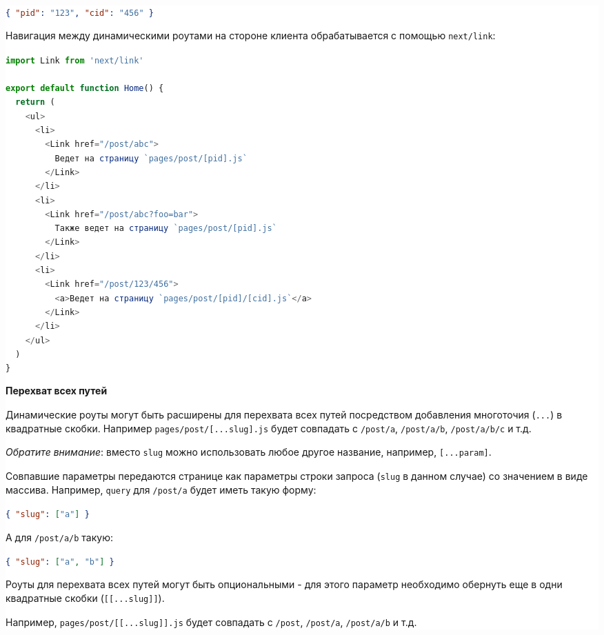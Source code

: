 ```json
{ "pid": "123", "cid": "456" }
```

Навигация между динамическими роутами на стороне клиента обрабатывается с помощью `next/link`:

```js
import Link from 'next/link'

export default function Home() {
  return (
    <ul>
      <li>
        <Link href="/post/abc">
          Ведет на страницу `pages/post/[pid].js`
        </Link>
      </li>
      <li>
        <Link href="/post/abc?foo=bar">
          Также ведет на страницу `pages/post/[pid].js`
        </Link>
      </li>
      <li>
        <Link href="/post/123/456">
          <a>Ведет на страницу `pages/post/[pid]/[cid].js`</a>
        </Link>
      </li>
    </ul>
  )
}
```

__Перехват всех путей__

Динамические роуты могут быть расширены для перехвата всех путей посредством добавления многоточия (`...`) в квадратные скобки. Например `pages/post/[...slug].js` будет совпадать с `/post/a`, `/post/a/b`, `/post/a/b/c` и т.д.

_Обратите внимание_: вместо `slug` можно использовать любое другое название, например, `[...param]`.

Совпавшие параметры передаются странице как параметры строки запроса (`slug` в данном случае) со значением в виде массива. Например, `query` для `/post/a` будет иметь такую форму:

```json
{ "slug": ["a"] }
```

А для `/post/a/b` такую:

```json
{ "slug": ["a", "b"] }
```

Роуты для перехвата всех путей могут быть опциональными - для этого параметр необходимо обернуть еще в одни квадратные скобки (`[[...slug]]`).

Например, `pages/post/[[...slug]].js` будет совпадать с `/post`, `/post/a`, `/post/a/b` и т.д.
